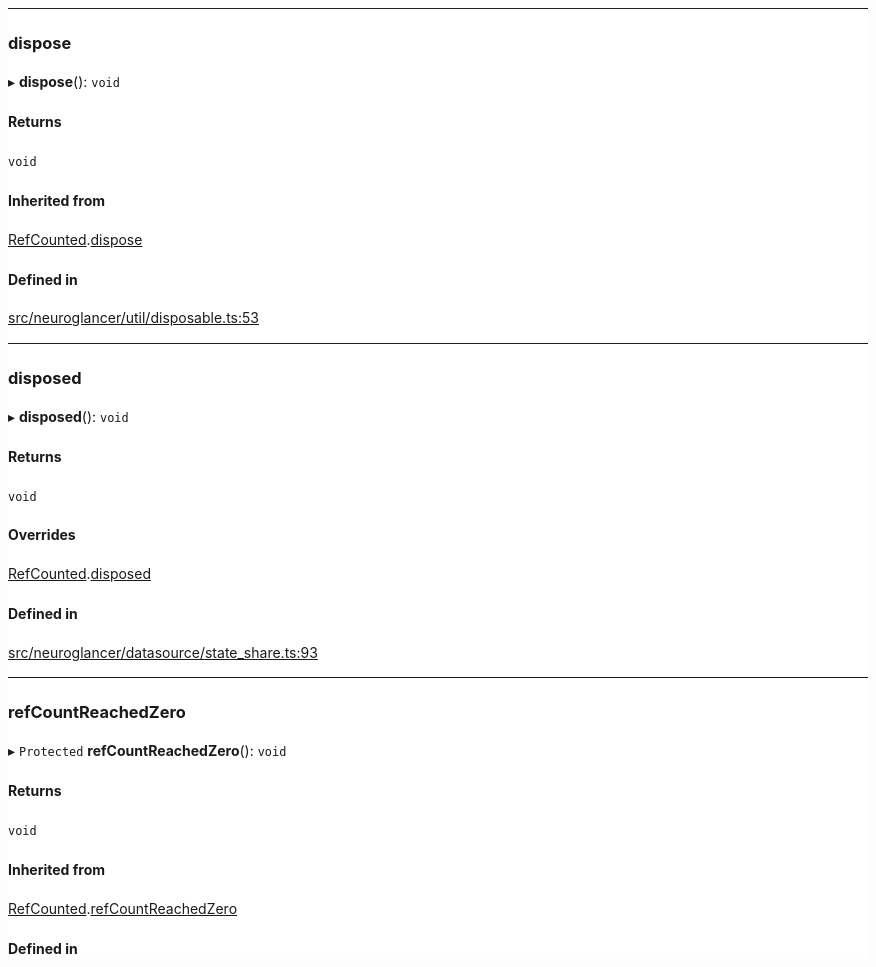 ___

### dispose

▸ **dispose**(): `void`

#### Returns

`void`

#### Inherited from

[RefCounted](neuroglancer_util_disposable.RefCounted.md).[dispose](neuroglancer_util_disposable.RefCounted.md#dispose)

#### Defined in

[src/neuroglancer/util/disposable.ts:53](https://github.com/ActiveBrainAtlas2/neuroglancer/blob/034b457d/src/neuroglancer/util/disposable.ts#L53)

___

### disposed

▸ **disposed**(): `void`

#### Returns

`void`

#### Overrides

[RefCounted](neuroglancer_util_disposable.RefCounted.md).[disposed](neuroglancer_util_disposable.RefCounted.md#disposed)

#### Defined in

[src/neuroglancer/datasource/state_share.ts:93](https://github.com/ActiveBrainAtlas2/neuroglancer/blob/034b457d/src/neuroglancer/datasource/state_share.ts#L93)

___

### refCountReachedZero

▸ `Protected` **refCountReachedZero**(): `void`

#### Returns

`void`

#### Inherited from

[RefCounted](neuroglancer_util_disposable.RefCounted.md).[refCountReachedZero](neuroglancer_util_disposable.RefCounted.md#refcountreachedzero)

#### Defined in

